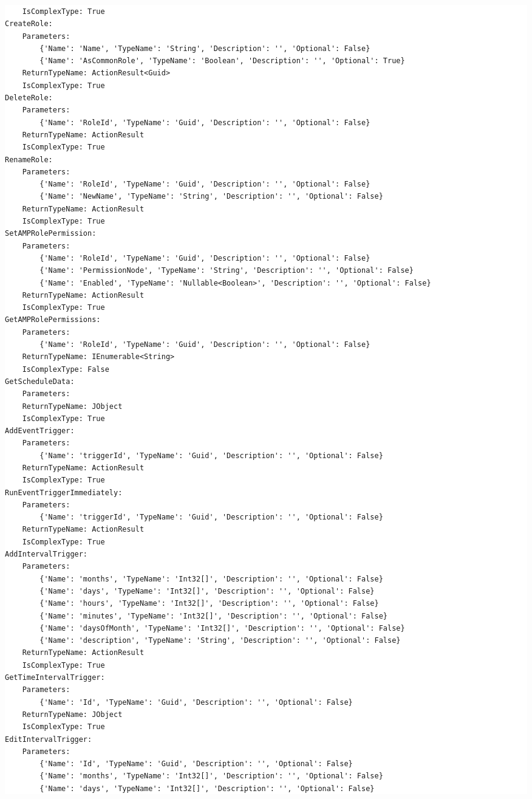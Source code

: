 		IsComplexType: True
	CreateRole:
		Parameters:
			{'Name': 'Name', 'TypeName': 'String', 'Description': '', 'Optional': False}
			{'Name': 'AsCommonRole', 'TypeName': 'Boolean', 'Description': '', 'Optional': True}
		ReturnTypeName: ActionResult<Guid>
		IsComplexType: True
	DeleteRole:
		Parameters:
			{'Name': 'RoleId', 'TypeName': 'Guid', 'Description': '', 'Optional': False}
		ReturnTypeName: ActionResult
		IsComplexType: True
	RenameRole:
		Parameters:
			{'Name': 'RoleId', 'TypeName': 'Guid', 'Description': '', 'Optional': False}
			{'Name': 'NewName', 'TypeName': 'String', 'Description': '', 'Optional': False}
		ReturnTypeName: ActionResult
		IsComplexType: True
	SetAMPRolePermission:
		Parameters:
			{'Name': 'RoleId', 'TypeName': 'Guid', 'Description': '', 'Optional': False}
			{'Name': 'PermissionNode', 'TypeName': 'String', 'Description': '', 'Optional': False}
			{'Name': 'Enabled', 'TypeName': 'Nullable<Boolean>', 'Description': '', 'Optional': False}
		ReturnTypeName: ActionResult
		IsComplexType: True
	GetAMPRolePermissions:
		Parameters:
			{'Name': 'RoleId', 'TypeName': 'Guid', 'Description': '', 'Optional': False}
		ReturnTypeName: IEnumerable<String>
		IsComplexType: False
	GetScheduleData:
		Parameters:
		ReturnTypeName: JObject
		IsComplexType: True
	AddEventTrigger:
		Parameters:
			{'Name': 'triggerId', 'TypeName': 'Guid', 'Description': '', 'Optional': False}
		ReturnTypeName: ActionResult
		IsComplexType: True
	RunEventTriggerImmediately:
		Parameters:
			{'Name': 'triggerId', 'TypeName': 'Guid', 'Description': '', 'Optional': False}
		ReturnTypeName: ActionResult
		IsComplexType: True
	AddIntervalTrigger:
		Parameters:
			{'Name': 'months', 'TypeName': 'Int32[]', 'Description': '', 'Optional': False}
			{'Name': 'days', 'TypeName': 'Int32[]', 'Description': '', 'Optional': False}
			{'Name': 'hours', 'TypeName': 'Int32[]', 'Description': '', 'Optional': False}
			{'Name': 'minutes', 'TypeName': 'Int32[]', 'Description': '', 'Optional': False}
			{'Name': 'daysOfMonth', 'TypeName': 'Int32[]', 'Description': '', 'Optional': False}
			{'Name': 'description', 'TypeName': 'String', 'Description': '', 'Optional': False}
		ReturnTypeName: ActionResult
		IsComplexType: True
	GetTimeIntervalTrigger:
		Parameters:
			{'Name': 'Id', 'TypeName': 'Guid', 'Description': '', 'Optional': False}
		ReturnTypeName: JObject
		IsComplexType: True
	EditIntervalTrigger:
		Parameters:
			{'Name': 'Id', 'TypeName': 'Guid', 'Description': '', 'Optional': False}
			{'Name': 'months', 'TypeName': 'Int32[]', 'Description': '', 'Optional': False}
			{'Name': 'days', 'TypeName': 'Int32[]', 'Description': '', 'Optional': False}